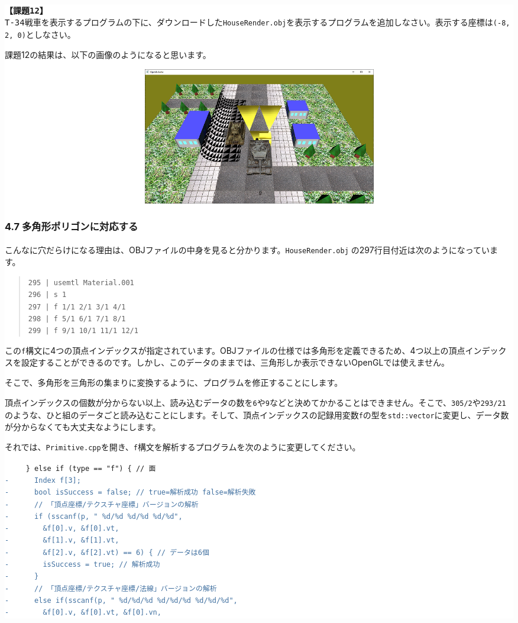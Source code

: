 <pre class="tnmai_assignment">
<strong>【課題12】</strong>
T-34戦車を表示するプログラムの下に、ダウンロードした<code>HouseRender.obj</code>を表示するプログラムを追加しなさい。表示する座標は<code>(-8, 2, 0)</code>としなさい。
</pre>

課題12の結果は、以下の画像のようになると思います。

<p align="center">
<img src="images/08_result_04.png" width="45%" />
</p>

### 4.7 多角形ポリゴンに対応する

こんなに穴だらけになる理由は、OBJファイルの中身を見ると分かります。`HouseRender.obj` の297行目付近は次のようになっています。

>```txt
>295 | usemtl Material.001
>296 | s 1
>297 | f 1/1 2/1 3/1 4/1
>298 | f 5/1 6/1 7/1 8/1
>299 | f 9/1 10/1 11/1 12/1
>```

この`f`構文に4つの頂点インデックスが指定されています。OBJファイルの仕様では多角形を定義できるため、4つ以上の頂点インデックスを設定することができるのです。しかし、このデータのままでは、三角形しか表示できないOpenGLでは使えません。

そこで、多角形を三角形の集まりに変換するように、プログラムを修正することにします。

頂点インデックスの個数が分からない以上、読み込むデータの数を`6`や`9`などと決めてかかることはできません。そこで、`305/2`や`293/21`のような、ひと組のデータごと読み込むことにします。そして、頂点インデックスの記録用変数`f`の型を`std::vector`に変更し、データ数が分からなくても大丈夫なようにします。

それでは、`Primitive.cpp`を開き、`f`構文を解析するプログラムを次のように変更してください。

```diff
     } else if (type == "f") { // 面
-      Index f[3];
-      bool isSuccess = false; // true=解析成功 false=解析失敗
-      // 「頂点座標/テクスチャ座標」バージョンの解析
-      if (sscanf(p, " %d/%d %d/%d %d/%d",
-        &f[0].v, &f[0].vt,
-        &f[1].v, &f[1].vt,
-        &f[2].v, &f[2].vt) == 6) { // データは6個
-        isSuccess = true; // 解析成功
-      }
-      // 「頂点座標/テクスチャ座標/法線」バージョンの解析
-      else if(sscanf(p, " %d/%d/%d %d/%d/%d %d/%d/%d",
-        &f[0].v, &f[0].vt, &f[0].vn,
```